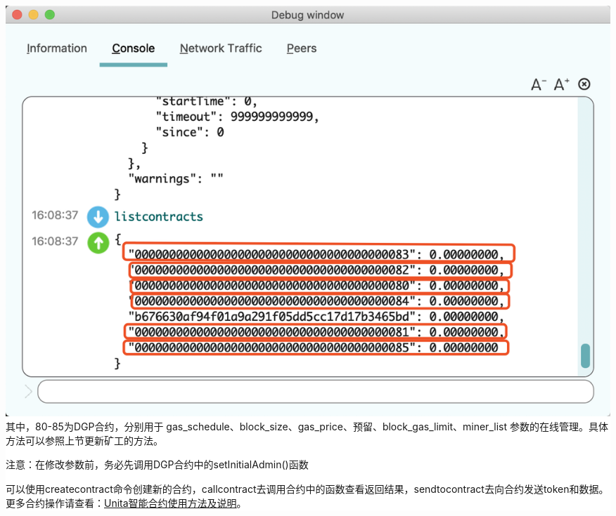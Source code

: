 ![image](16.png)
其中，80-85为DGP合约，分别用于 gas_schedule、block_size、gas_price、预留、block_gas_limit、miner_list 参数的在线管理。具体方法可以参照上节更新矿工的方法。

注意：在修改参数前，务必先调用DGP合约中的setInitialAdmin()函数

可以使用createcontract命令创建新的合约，callcontract去调用合约中的函数查看返回结果，sendtocontract去向合约发送token和数据。更多合约操作请查看：[Unita智能合约使用方法及说明](http://docs.qtum.site/zh/Qtum-Contract-Usage.html)。
